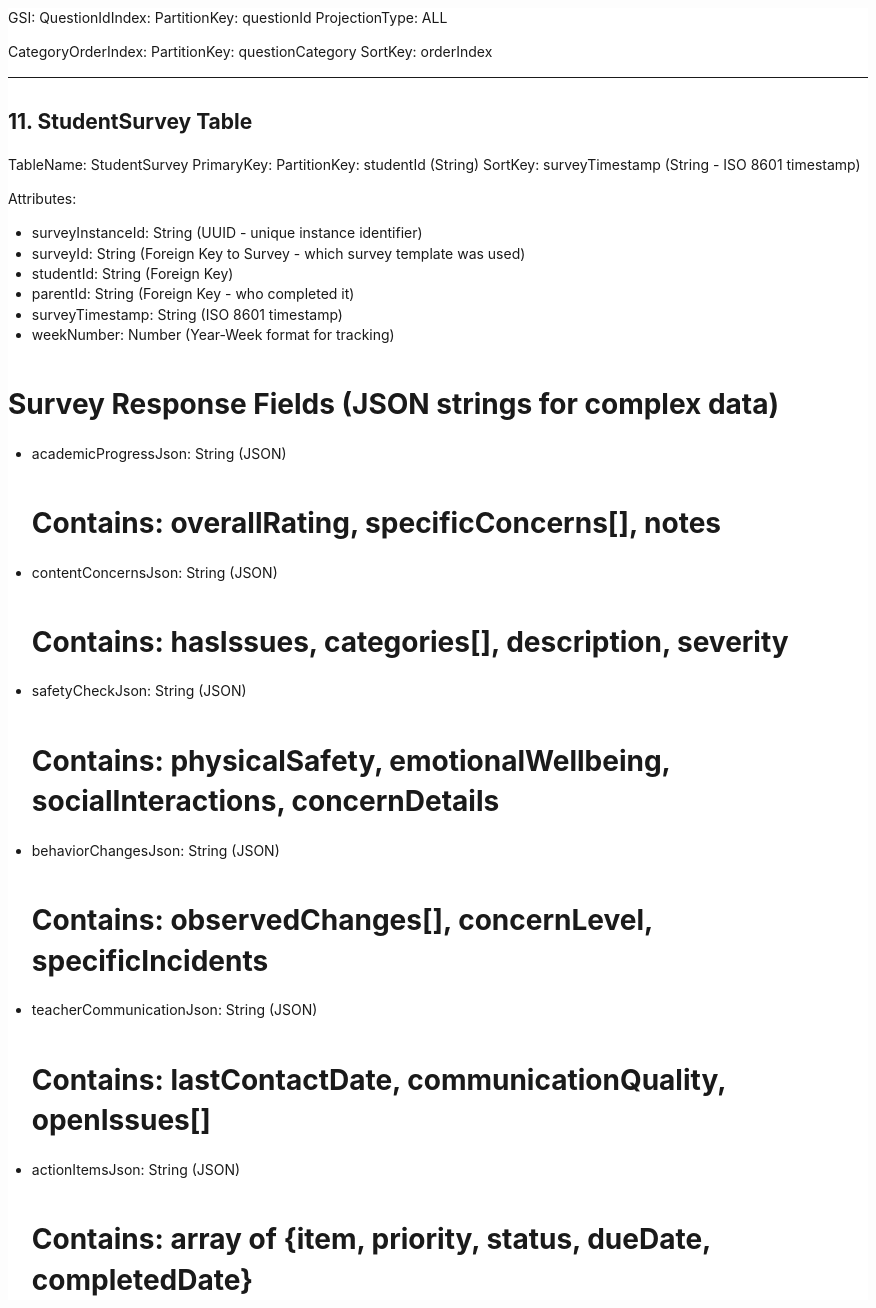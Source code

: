 GSI:
  QuestionIdIndex:
    PartitionKey: questionId
    ProjectionType: ALL

  CategoryOrderIndex:
    PartitionKey: questionCategory
    SortKey: orderIndex

---

## 11. StudentSurvey Table
TableName: StudentSurvey
PrimaryKey:
  PartitionKey: studentId (String)
  SortKey: surveyTimestamp (String - ISO 8601 timestamp)
  
Attributes:
  - surveyInstanceId: String (UUID - unique instance identifier)
  - surveyId: String (Foreign Key to Survey - which survey template was used)
  - studentId: String (Foreign Key)
  - parentId: String (Foreign Key - who completed it)
  - surveyTimestamp: String (ISO 8601 timestamp)
  - weekNumber: Number (Year-Week format for tracking)
  
  # Survey Response Fields (JSON strings for complex data)
  - academicProgressJson: String (JSON)
    # Contains: overallRating, specificConcerns[], notes
      
  - contentConcernsJson: String (JSON)
    # Contains: hasIssues, categories[], description, severity
      
  - safetyCheckJson: String (JSON)
    # Contains: physicalSafety, emotionalWellbeing, socialInteractions, concernDetails
      
  - behaviorChangesJson: String (JSON)
    # Contains: observedChanges[], concernLevel, specificIncidents
      
  - teacherCommunicationJson: String (JSON)
    # Contains: lastContactDate, communicationQuality, openIssues[]
      
  - actionItemsJson: String (JSON)
    # Contains: array of {item, priority, status, dueDate, completedDate}
      